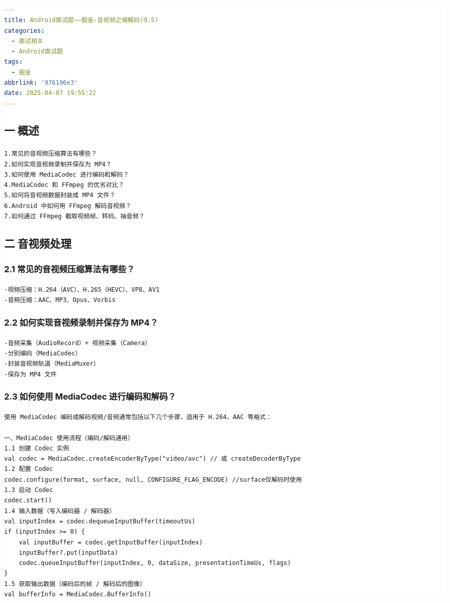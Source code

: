 ```yaml
---
title: Android面试题——掘金-音视频之编解码(9.5)
categories:
  - 面试相关
  - Android面试题
tags:
  - 掘金
abbrlink: '976196e3'
date: 2025-04-07 19:55:22
---
```

## 一 概述

```
1.常见的音视频压缩算法有哪些？
2.如何实现音视频录制并保存为 MP4？
3.如何使用 MediaCodec 进行编码和解码？
4.MediaCodec 和 FFmpeg 的优劣对比？
5.如何将音视频数据封装成 MP4 文件？
6.Android 中如何用 FFmpeg 解码音视频？
7.如何通过 FFmpeg 截取视频帧、转码、抽音频？
```



## 二 音视频处理

### 2.1  常见的音视频压缩算法有哪些？

```
-视频压缩：H.264（AVC）、H.265（HEVC）、VP8、AV1
-音频压缩：AAC、MP3、Opus、Vorbis
```

### 2.2 如何实现音视频录制并保存为 MP4？

```
-音频采集（AudioRecord）+ 视频采集（Camera）
-分别编码（MediaCodec）
-封装音视频轨道（MediaMuxer）
-保存为 MP4 文件
```

### 2.3 如何使用 MediaCodec 进行编码和解码？

```
使用 MediaCodec 编码或解码视频/音频通常包括以下几个步骤，适用于 H.264、AAC 等格式：

一、MediaCodec 使用流程（编码/解码通用）
1.1 创建 Codec 实例
val codec = MediaCodec.createEncoderByType("video/avc") // 或 createDecoderByType
1.2 配置 Codec
codec.configure(format, surface, null, CONFIGURE_FLAG_ENCODE) //surface仅解码时使用
1.3 启动 Codec
codec.start()
1.4 输入数据（写入编码器 / 解码器）
val inputIndex = codec.dequeueInputBuffer(timeoutUs)
if (inputIndex >= 0) {
    val inputBuffer = codec.getInputBuffer(inputIndex)
    inputBuffer?.put(inputData)
    codec.queueInputBuffer(inputIndex, 0, dataSize, presentationTimeUs, flags)
}
1.5 获取输出数据（编码后的帧 / 解码后的图像）
val bufferInfo = MediaCodec.BufferInfo()
```